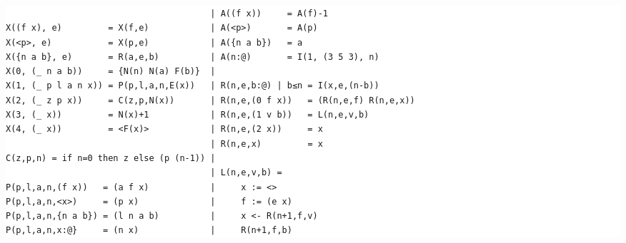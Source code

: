 ```
                                        | A((f x))     = A(f)-1
X((f x), e)         = X(f,e)            | A(<p>)       = A(p)
X(<p>, e)           = X(p,e)            | A({n a b})   = a
X({n a b}, e)       = R(a,e,b)          | A(n:@)       = I(1, (3 5 3), n)
X(0, (_ n a b))     = {N(n) N(a) F(b)}  |
X(1, (_ p l a n x)) = P(p,l,a,n,E(x))   | R(n,e,b:@) | b≤n = I(x,e,(n-b))
X(2, (_ z p x))     = C(z,p,N(x))       | R(n,e,(0 f x))   = (R(n,e,f) R(n,e,x))
X(3, (_ x))         = N(x)+1            | R(n,e,(1 v b))   = L(n,e,v,b)
X(4, (_ x))         = <F(x)>            | R(n,e,(2 x))     = x
                                        | R(n,e,x)         = x
C(z,p,n) = if n=0 then z else (p (n-1)) |
                                        | L(n,e,v,b) =
P(p,l,a,n,(f x))   = (a f x)            |     x := <>
P(p,l,a,n,<x>)     = (p x)              |     f := (e x)
P(p,l,a,n,{n a b}) = (l n a b)          |     x <- R(n+1,f,v)
P(p,l,a,n,x:@}     = (n x)              |     R(n+1,f,b)
```
